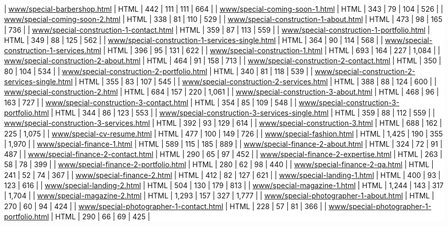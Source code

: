 | [www/special-barbershop.html](/www/special-barbershop.html) | HTML | 442 | 111 | 111 | 664 |
| [www/special-coming-soon-1.html](/www/special-coming-soon-1.html) | HTML | 343 | 79 | 104 | 526 |
| [www/special-coming-soon-2.html](/www/special-coming-soon-2.html) | HTML | 338 | 81 | 110 | 529 |
| [www/special-construction-1-about.html](/www/special-construction-1-about.html) | HTML | 473 | 98 | 165 | 736 |
| [www/special-construction-1-contact.html](/www/special-construction-1-contact.html) | HTML | 359 | 87 | 113 | 559 |
| [www/special-construction-1-portfolio.html](/www/special-construction-1-portfolio.html) | HTML | 349 | 88 | 125 | 562 |
| [www/special-construction-1-services-single.html](/www/special-construction-1-services-single.html) | HTML | 364 | 90 | 114 | 568 |
| [www/special-construction-1-services.html](/www/special-construction-1-services.html) | HTML | 396 | 95 | 131 | 622 |
| [www/special-construction-1.html](/www/special-construction-1.html) | HTML | 693 | 164 | 227 | 1,084 |
| [www/special-construction-2-about.html](/www/special-construction-2-about.html) | HTML | 464 | 91 | 158 | 713 |
| [www/special-construction-2-contact.html](/www/special-construction-2-contact.html) | HTML | 350 | 80 | 104 | 534 |
| [www/special-construction-2-portfolio.html](/www/special-construction-2-portfolio.html) | HTML | 340 | 81 | 118 | 539 |
| [www/special-construction-2-services-single.html](/www/special-construction-2-services-single.html) | HTML | 355 | 83 | 107 | 545 |
| [www/special-construction-2-services.html](/www/special-construction-2-services.html) | HTML | 388 | 88 | 124 | 600 |
| [www/special-construction-2.html](/www/special-construction-2.html) | HTML | 684 | 157 | 220 | 1,061 |
| [www/special-construction-3-about.html](/www/special-construction-3-about.html) | HTML | 468 | 96 | 163 | 727 |
| [www/special-construction-3-contact.html](/www/special-construction-3-contact.html) | HTML | 354 | 85 | 109 | 548 |
| [www/special-construction-3-portfolio.html](/www/special-construction-3-portfolio.html) | HTML | 344 | 86 | 123 | 553 |
| [www/special-construction-3-services-single.html](/www/special-construction-3-services-single.html) | HTML | 359 | 88 | 112 | 559 |
| [www/special-construction-3-services.html](/www/special-construction-3-services.html) | HTML | 392 | 93 | 129 | 614 |
| [www/special-construction-3.html](/www/special-construction-3.html) | HTML | 688 | 162 | 225 | 1,075 |
| [www/special-cv-resume.html](/www/special-cv-resume.html) | HTML | 477 | 100 | 149 | 726 |
| [www/special-fashion.html](/www/special-fashion.html) | HTML | 1,425 | 190 | 355 | 1,970 |
| [www/special-finance-1.html](/www/special-finance-1.html) | HTML | 589 | 115 | 185 | 889 |
| [www/special-finance-2-about.html](/www/special-finance-2-about.html) | HTML | 324 | 72 | 91 | 487 |
| [www/special-finance-2-contact.html](/www/special-finance-2-contact.html) | HTML | 290 | 65 | 97 | 452 |
| [www/special-finance-2-expertise.html](/www/special-finance-2-expertise.html) | HTML | 263 | 58 | 78 | 399 |
| [www/special-finance-2-portfolio.html](/www/special-finance-2-portfolio.html) | HTML | 280 | 62 | 98 | 440 |
| [www/special-finance-2-qa.html](/www/special-finance-2-qa.html) | HTML | 241 | 52 | 74 | 367 |
| [www/special-finance-2.html](/www/special-finance-2.html) | HTML | 412 | 82 | 127 | 621 |
| [www/special-landing-1.html](/www/special-landing-1.html) | HTML | 400 | 93 | 123 | 616 |
| [www/special-landing-2.html](/www/special-landing-2.html) | HTML | 504 | 130 | 179 | 813 |
| [www/special-magazine-1.html](/www/special-magazine-1.html) | HTML | 1,244 | 143 | 317 | 1,704 |
| [www/special-magazine-2.html](/www/special-magazine-2.html) | HTML | 1,293 | 157 | 327 | 1,777 |
| [www/special-photographer-1-about.html](/www/special-photographer-1-about.html) | HTML | 270 | 60 | 94 | 424 |
| [www/special-photographer-1-contact.html](/www/special-photographer-1-contact.html) | HTML | 228 | 57 | 81 | 366 |
| [www/special-photographer-1-portfolio.html](/www/special-photographer-1-portfolio.html) | HTML | 290 | 66 | 69 | 425 |